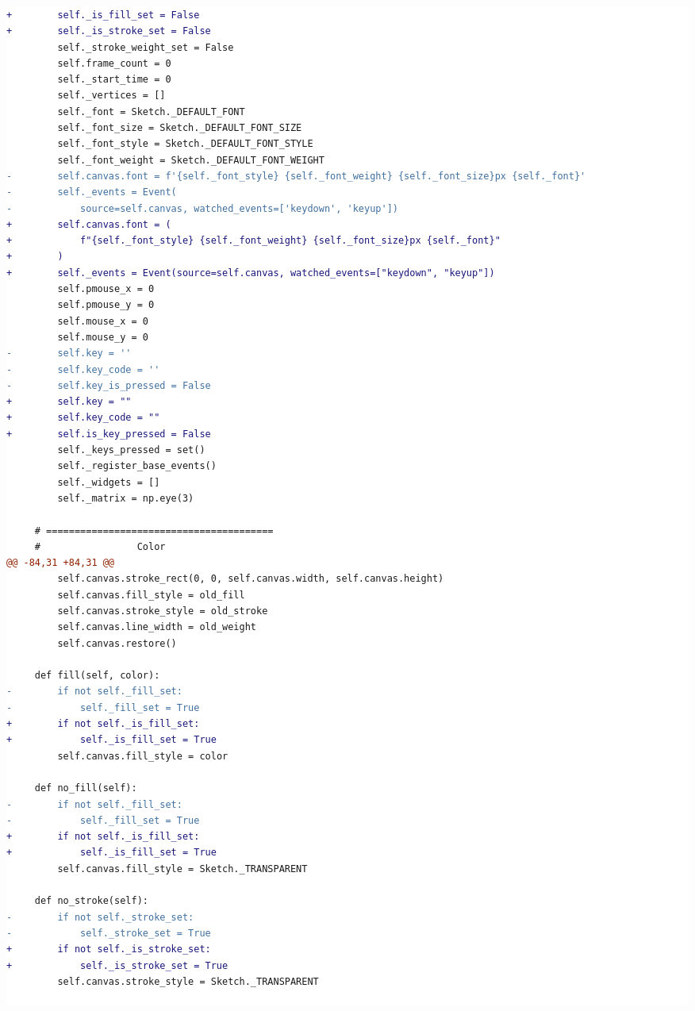 ```diff
+        self._is_fill_set = False
+        self._is_stroke_set = False
         self._stroke_weight_set = False
         self.frame_count = 0
         self._start_time = 0
         self._vertices = []
         self._font = Sketch._DEFAULT_FONT
         self._font_size = Sketch._DEFAULT_FONT_SIZE
         self._font_style = Sketch._DEFAULT_FONT_STYLE
         self._font_weight = Sketch._DEFAULT_FONT_WEIGHT
-        self.canvas.font = f'{self._font_style} {self._font_weight} {self._font_size}px {self._font}'
-        self._events = Event(
-            source=self.canvas, watched_events=['keydown', 'keyup'])
+        self.canvas.font = (
+            f"{self._font_style} {self._font_weight} {self._font_size}px {self._font}"
+        )
+        self._events = Event(source=self.canvas, watched_events=["keydown", "keyup"])
         self.pmouse_x = 0
         self.pmouse_y = 0
         self.mouse_x = 0
         self.mouse_y = 0
-        self.key = ''
-        self.key_code = ''
-        self.key_is_pressed = False
+        self.key = ""
+        self.key_code = ""
+        self.is_key_pressed = False
         self._keys_pressed = set()
         self._register_base_events()
         self._widgets = []
         self._matrix = np.eye(3)
 
     # ========================================
     #                 Color
@@ -84,31 +84,31 @@
         self.canvas.stroke_rect(0, 0, self.canvas.width, self.canvas.height)
         self.canvas.fill_style = old_fill
         self.canvas.stroke_style = old_stroke
         self.canvas.line_width = old_weight
         self.canvas.restore()
 
     def fill(self, color):
-        if not self._fill_set:
-            self._fill_set = True
+        if not self._is_fill_set:
+            self._is_fill_set = True
         self.canvas.fill_style = color
 
     def no_fill(self):
-        if not self._fill_set:
-            self._fill_set = True
+        if not self._is_fill_set:
+            self._is_fill_set = True
         self.canvas.fill_style = Sketch._TRANSPARENT
 
     def no_stroke(self):
-        if not self._stroke_set:
-            self._stroke_set = True
+        if not self._is_stroke_set:
+            self._is_stroke_set = True
         self.canvas.stroke_style = Sketch._TRANSPARENT
 
```